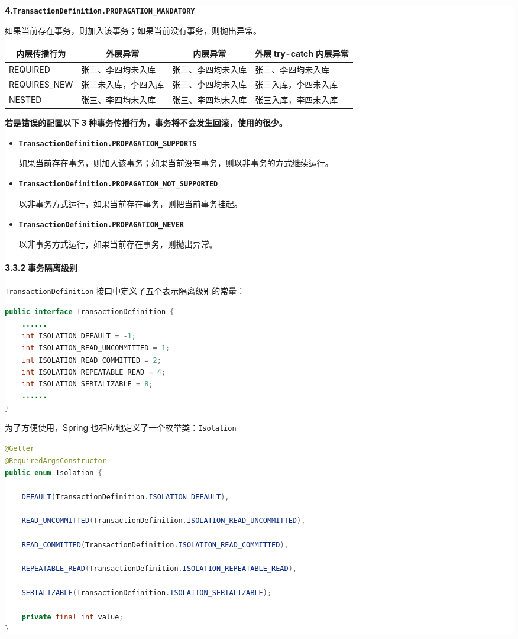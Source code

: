 **4.`TransactionDefinition.PROPAGATION_MANDATORY`**

如果当前存在事务，则加入该事务；如果当前没有事务，则抛出异常。

| 内层传播行为 | 外层异常             | 内层异常           | 外层 try-catch 内层异常 |
| ------------ | -------------------- | ------------------ | ----------------------- |
| REQUIRED     | 张三、李四均未入库   | 张三、李四均未入库 | 张三、李四均未入库      |
| REQUIRES_NEW | 张三未入库，李四入库 | 张三、李四均未入库 | 张三入库，李四未入库    |
| NESTED       | 张三、李四均未入库   | 张三、李四均未入库 | 张三入库，李四未入库    |

**若是错误的配置以下 3 种事务传播行为，事务将不会发生回滚，使用的很少。**

- **`TransactionDefinition.PROPAGATION_SUPPORTS`**

  如果当前存在事务，则加入该事务；如果当前没有事务，则以非事务的方式继续运行。

- **`TransactionDefinition.PROPAGATION_NOT_SUPPORTED`**

  以非事务方式运行，如果当前存在事务，则把当前事务挂起。

- **`TransactionDefinition.PROPAGATION_NEVER`**

  以非事务方式运行，如果当前存在事务，则抛出异常。

#### 3.3.2 事务隔离级别

`TransactionDefinition` 接口中定义了五个表示隔离级别的常量：

```java
public interface TransactionDefinition {
    ......
    int ISOLATION_DEFAULT = -1;
    int ISOLATION_READ_UNCOMMITTED = 1;
    int ISOLATION_READ_COMMITTED = 2;
    int ISOLATION_REPEATABLE_READ = 4;
    int ISOLATION_SERIALIZABLE = 8;
    ......
}
```

为了方便使用，Spring 也相应地定义了一个枚举类：`Isolation`

```java
@Getter
@RequiredArgsConstructor
public enum Isolation {

	DEFAULT(TransactionDefinition.ISOLATION_DEFAULT),

	READ_UNCOMMITTED(TransactionDefinition.ISOLATION_READ_UNCOMMITTED),

	READ_COMMITTED(TransactionDefinition.ISOLATION_READ_COMMITTED),

	REPEATABLE_READ(TransactionDefinition.ISOLATION_REPEATABLE_READ),

	SERIALIZABLE(TransactionDefinition.ISOLATION_SERIALIZABLE);

	private final int value;
}
```
